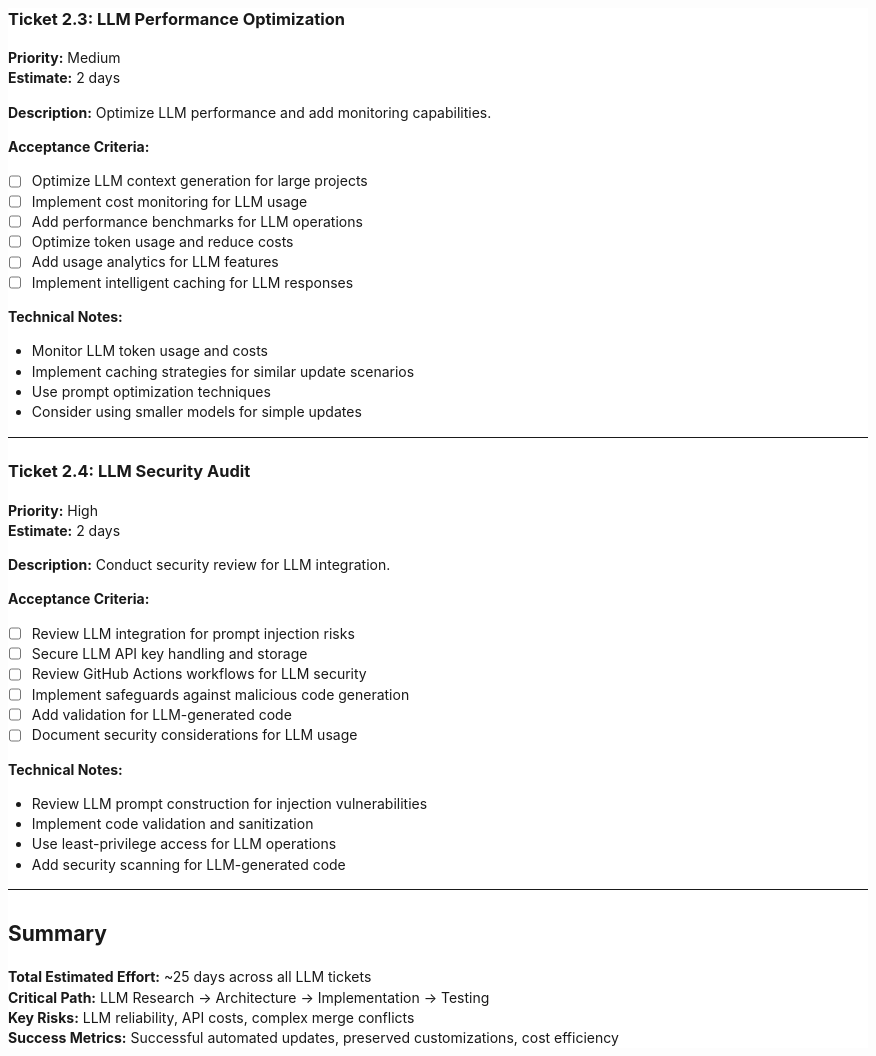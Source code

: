 
### Ticket 2.3: LLM Performance Optimization

**Priority:** Medium  
**Estimate:** 2 days

**Description:**
Optimize LLM performance and add monitoring capabilities.

**Acceptance Criteria:**

- [ ] Optimize LLM context generation for large projects
- [ ] Implement cost monitoring for LLM usage
- [ ] Add performance benchmarks for LLM operations
- [ ] Optimize token usage and reduce costs
- [ ] Add usage analytics for LLM features
- [ ] Implement intelligent caching for LLM responses

**Technical Notes:**

- Monitor LLM token usage and costs
- Implement caching strategies for similar update scenarios
- Use prompt optimization techniques
- Consider using smaller models for simple updates

---

### Ticket 2.4: LLM Security Audit

**Priority:** High  
**Estimate:** 2 days

**Description:**
Conduct security review for LLM integration.

**Acceptance Criteria:**

- [ ] Review LLM integration for prompt injection risks
- [ ] Secure LLM API key handling and storage
- [ ] Review GitHub Actions workflows for LLM security
- [ ] Implement safeguards against malicious code generation
- [ ] Add validation for LLM-generated code
- [ ] Document security considerations for LLM usage

**Technical Notes:**

- Review LLM prompt construction for injection vulnerabilities
- Implement code validation and sanitization
- Use least-privilege access for LLM operations
- Add security scanning for LLM-generated code

---

## Summary

**Total Estimated Effort:** ~25 days across all LLM tickets  
**Critical Path:** LLM Research → Architecture → Implementation → Testing  
**Key Risks:** LLM reliability, API costs, complex merge conflicts  
**Success Metrics:** Successful automated updates, preserved customizations, cost efficiency
